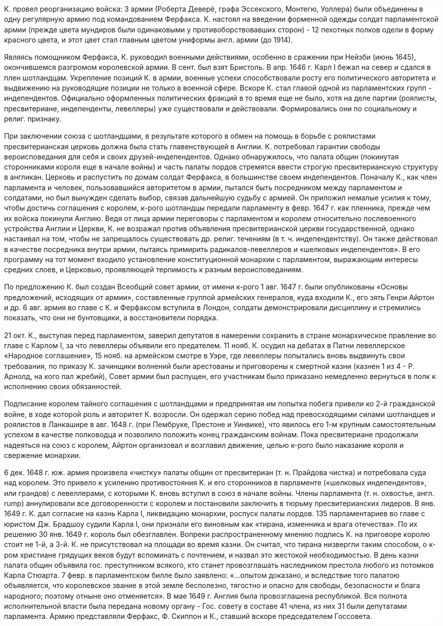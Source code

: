 К. провел реорганизацию войска: 3 армии (Роберта Деверё, графа Эссекского, Монтегю, Уоллера) были объединены в одну регулярную армию под командованием Ферфакса. К. настоял на введении форменной одежды солдат парламентской армии (прежде цвета мундиров были одинаковыми у противоборствовавших сторон) - 12 пехотных полков одели в форму красного цвета, и этот цвет стал главным цветом униформы англ. армии (до 1914).

Являясь помощником Ферфакса, К. руководил военными действиями, особенно в сражении при Нейзби (июнь 1645), окончившемся разгромом королевской армии. В сент. был взят Бристоль. В апр. 1646 г. Карл I бежал на север и сдался в плен шотландцам. Укрепление позиций К. в армии, военные успехи способствовали росту его политического авторитета и выдвижению на руководящие позиции не только в военной сфере. Вскоре К. стал главой одной из парламентских групп - индепендентов. Официально оформленных политических фракций в то время еще не было, хотя на деле партии (роялисты, пресвитериане, индепенденты, левеллеры) уже существовали и действовали. Формировались они по социальному и религ. признаку.

При заключении союза с шотландцами, в результате которого в обмен на помощь в борьбе с роялистами пресвитерианская церковь должна была стать главенствующей в Англии. К. потребовал гарантии свободы вероисповедания для себя и своих друзей-индепендентов. Однако обнаружилось, что палата общин (покинутая сторонниками короля еще в начале войны) и часть палаты лордов стремятся ввести строгую пресвитерианскую структуру в англикан. Церковь и распустить по домам солдат Ферфакса, в большинстве своем индепендентов. Поначалу К., как член парламента и человек, пользовавшийся авторитетом в армии, пытался быть посредником между парламентом и солдатами, но был вынужден сделать выбор, связав дальнейшую судьбу с армией. Он приложил немалые усилия к тому, чтобы достичь соглашения с королем, к-рого шотландцы передали парламенту в февр. 1647 г. как пленника, прежде чем их войска покинули Англию. Ведя от лица армии переговоры с парламентом и королем относительно послевоенного устройства Англии и Церкви, К. не возражал против объявления пресвитерианской церкви государственной, однако настаивал на том, чтобы не запрещалось существовать др. религ. течениям (в т. ч. индепендентству). Он также действовал в качестве посредника внутри армии, пытаясь примирить радикалов-левеллеров и «шелковых индепендентов». В его программу на тот момент входило установление конституционной монархии с парламентом, выражающим интересы средних слоев, и Церковью, проявляющей терпимость к разным вероисповеданиям.

По предложению К. был создан Всеобщий совет армии, от имени к-рого 1 авг. 1647 г. были опубликованы «Основы предложений, исходящих от армии», составленные группой армейских генералов, куда входили К., его зять Генри Айртон и др. 6 авг. армия во главе с К. и Ферфаксом вступила в Лондон, солдаты демонстрировали дисциплину и стремились показать, что они не бунтовщики, а восстановители порядка.

21 окт. К., выступая перед парламентом, заверил депутатов в намерении сохранить в стране монархическое правление во главе с Карлом I, за что левеллеры объявили его предателем. 11 нояб. К. осудил на дебатах в Патни левеллерское «Народное соглашение», 15 нояб. на армейском смотре в Уэре, где левеллеры попытались вновь выдвинуть свои требования, по приказу К. зачинщики волнений были арестованы и приговорены к смертной казни (казнен 1 из 4 - Р. Арнолд, на кого пал жребий), Совет армии был распущен, его участникам было приказано немедленно вернуться в полк к исполнению своих обязанностей.

Подписание королем тайного соглашения с шотландцами и предпринятая им попытка побега привели ко 2-й гражданской войне, в ходе которой роль и авторитет К. возросли. Он одержал серию побед над превосходящими силами шотландцев и роялистов в Ланкашире в авг. 1648 г. (при Пембруке, Престоне и Уинвике), что явилось его 1-м крупным самостоятельным успехом в качестве полководца и позволило положить конец гражданским войнам. Пока пресвитериане продолжали надеяться на союз с королем, Айртон организовал и возглавил движение, целью к-рого было наказание короля и свержение монархии.

6 дек. 1648 г. юж. армия произвела «чистку» палаты общин от пресвитериан (т. н. Прайдова чистка) и потребовала суда над королем. Это привело к усилению противостояния К. и его сторонников в парламенте («шелковых индепендентов», или грандов) с левеллерами, с которыми К. вновь вступил в союз в начале войны. Члены парламента (т. н. охвостье, англ. rump) аннулировали все договоренности с королем и постановили заключить в тюрьму пресвитерианских лидеров. В янв. 1649 г. К. дал согласие на казнь Карла I, ликвидацию монархии, роспуск палаты лордов. 135 парламентариев во главе с юристом Дж. Брадшоу судили Карла I, они признали его виновным как «тирана, изменника и врага отечества». По их решению 30 янв. 1649 г. король был обезглавлен. Вопреки распространенному мнению подпись К. на приговоре королю стоит не 1-й, а 3-й. К. не присутствовал на площади во время казни. Он считал, что тирана низвергли таким способом, о к-ром христиане грядущих веков будут вспоминать с почтением, и назвал это жестокой необходимостью. В день казни палата общин объявила гос. преступником всякого, кто станет провозглашать наследником престола любого из потомков Карла Стюарта. 7 февр. в парламентском билле было заявлено: «...опытом доказано, и вследствие того палатою объявляется, что королевское звание в этой земле бесполезно, тягостно и опасно для свободы, безопасности и блага народного; поэтому отныне оно отменяется». В мае 1649 г. Англия была провозглашена республикой. Вся полнота исполнительной власти была передана новому органу - Гос. совету в составе 41 члена, из них 31 были депутатами парламента. Армию представляли Ферфакс, Ф. Скиппон и К., ставший вскоре председателем Госсовета.
